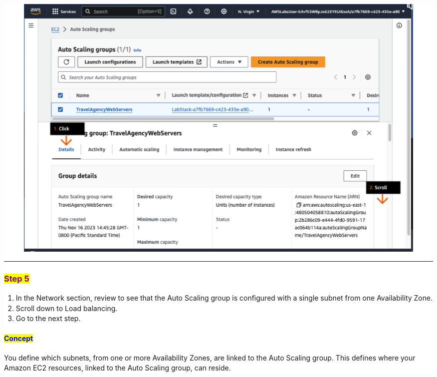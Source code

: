 <figure><img src="../../../.gitbook/assets/image (232).png" alt=""><figcaption></figcaption></figure>

***

### <mark style="color:purple;">Step 5</mark>

1. In the Network section, review to see that the Auto Scaling group is configured with a single subnet from one Availability Zone.
2. Scroll down to Load balancing.
3. Go to the next step.

#### <mark style="color:blue;">Concept</mark>

You define which subnets, from one or more Availability Zones, are linked to the Auto Scaling group. This defines where your Amazon EC2 resources, linked to the Auto Scaling group, can reside.
